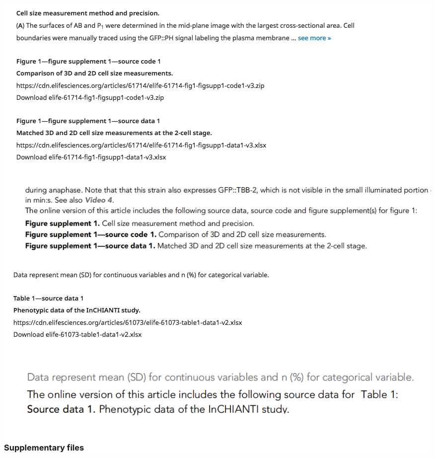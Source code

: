 ![Figure supplement-level source code and source data files in the online view](../../../.gitbook/assets/screen-shot-2021-04-20-at-14.18.00.png)

![Figure supplement-level source code and source data files in the PDF](../../../.gitbook/assets/screen-shot-2021-04-20-at-14.19.25.png)

![Table-level source data file in the online view](../../../.gitbook/assets/screen-shot-2021-04-20-at-13.02.12.png)

![Table-level source data file in the PDF](../../../.gitbook/assets/screen-shot-2021-04-20-at-13.03.18.png)

### Supplementary files
